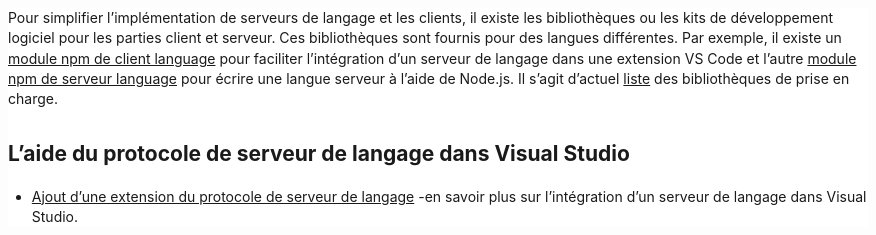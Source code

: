 Pour simplifier l’implémentation de serveurs de langage et les clients, il existe les bibliothèques ou les kits de développement logiciel pour les parties client et serveur. Ces bibliothèques sont fournis pour des langues différentes. Par exemple, il existe un [module npm de client language](https://www.npmjs.com/package/vscode-languageclient) pour faciliter l’intégration d’un serveur de langage dans une extension VS Code et l’autre [module npm de serveur language](https://www.npmjs.com/package/vscode-languageserver) pour écrire une langue serveur à l’aide de Node.js. Il s’agit d’actuel [liste](https://github.com/Microsoft/language-server-protocol/wiki/Protocol-Implementations) des bibliothèques de prise en charge.

## <a name="using-the-language-server-protocol-in-visual-studio"></a>L’aide du protocole de serveur de langage dans Visual Studio

* [Ajout d’une extension du protocole de serveur de langage](adding-an-lsp-extension.md) -en savoir plus sur l’intégration d’un serveur de langage dans Visual Studio.
